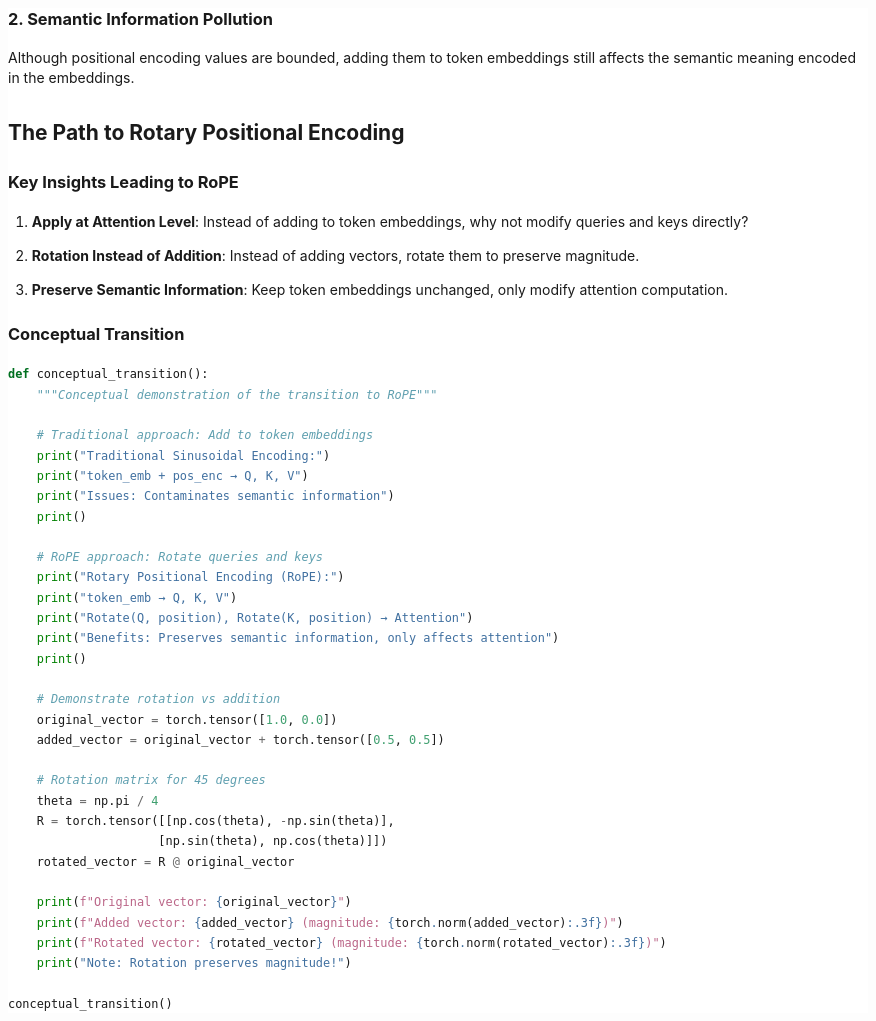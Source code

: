 ### 2. Semantic Information Pollution
Although positional encoding values are bounded, adding them to token embeddings still affects the semantic meaning encoded in the embeddings.

## The Path to Rotary Positional Encoding

### Key Insights Leading to RoPE

1. **Apply at Attention Level**: Instead of adding to token embeddings, why not modify queries and keys directly?

2. **Rotation Instead of Addition**: Instead of adding vectors, rotate them to preserve magnitude.

3. **Preserve Semantic Information**: Keep token embeddings unchanged, only modify attention computation.

### Conceptual Transition
```python
def conceptual_transition():
    """Conceptual demonstration of the transition to RoPE"""
    
    # Traditional approach: Add to token embeddings
    print("Traditional Sinusoidal Encoding:")
    print("token_emb + pos_enc → Q, K, V")
    print("Issues: Contaminates semantic information")
    print()
    
    # RoPE approach: Rotate queries and keys
    print("Rotary Positional Encoding (RoPE):")
    print("token_emb → Q, K, V")
    print("Rotate(Q, position), Rotate(K, position) → Attention")
    print("Benefits: Preserves semantic information, only affects attention")
    print()
    
    # Demonstrate rotation vs addition
    original_vector = torch.tensor([1.0, 0.0])
    added_vector = original_vector + torch.tensor([0.5, 0.5])
    
    # Rotation matrix for 45 degrees
    theta = np.pi / 4
    R = torch.tensor([[np.cos(theta), -np.sin(theta)],
                     [np.sin(theta), np.cos(theta)]])
    rotated_vector = R @ original_vector
    
    print(f"Original vector: {original_vector}")
    print(f"Added vector: {added_vector} (magnitude: {torch.norm(added_vector):.3f})")
    print(f"Rotated vector: {rotated_vector} (magnitude: {torch.norm(rotated_vector):.3f})")
    print("Note: Rotation preserves magnitude!")

conceptual_transition()
```
